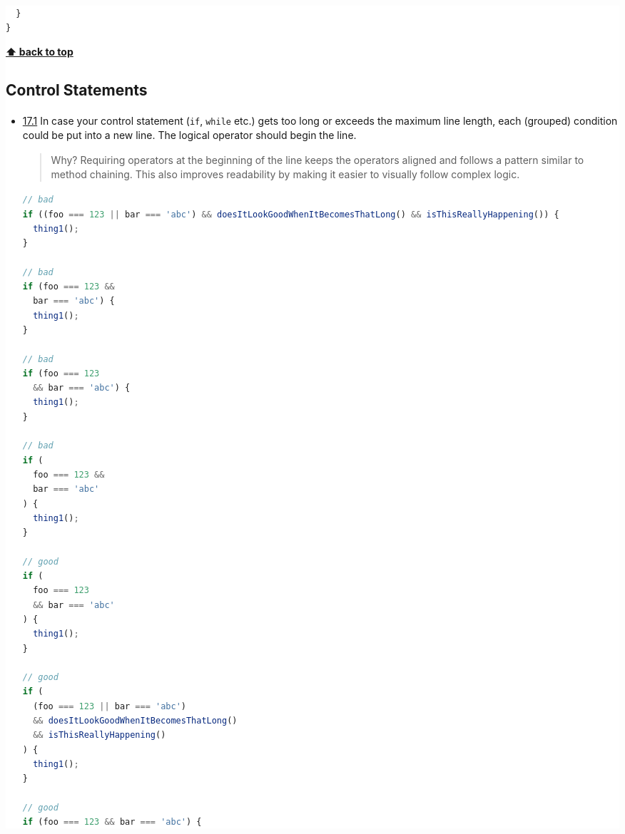   ```javascript
    }
  }
  ```

**[⬆ back to top](#table-of-contents)**

<a name="control-statements"></a>
## Control Statements

<a name="control-statements"></a><a name="17.1"></a>
- [17.1](#control-statements) In case your control statement (`if`, `while` etc.) gets too long or exceeds the maximum line length, each (grouped) condition could be put into a new line. The logical operator should begin the line.

  > Why? Requiring operators at the beginning of the line keeps the operators aligned and follows a pattern similar to method chaining. This also improves readability by making it easier to visually follow complex logic.

  ```javascript
  // bad
  if ((foo === 123 || bar === 'abc') && doesItLookGoodWhenItBecomesThatLong() && isThisReallyHappening()) {
    thing1();
  }

  // bad
  if (foo === 123 &&
    bar === 'abc') {
    thing1();
  }

  // bad
  if (foo === 123
    && bar === 'abc') {
    thing1();
  }

  // bad
  if (
    foo === 123 &&
    bar === 'abc'
  ) {
    thing1();
  }

  // good
  if (
    foo === 123
    && bar === 'abc'
  ) {
    thing1();
  }

  // good
  if (
    (foo === 123 || bar === 'abc')
    && doesItLookGoodWhenItBecomesThatLong()
    && isThisReallyHappening()
  ) {
    thing1();
  }

  // good
  if (foo === 123 && bar === 'abc') {
  ```